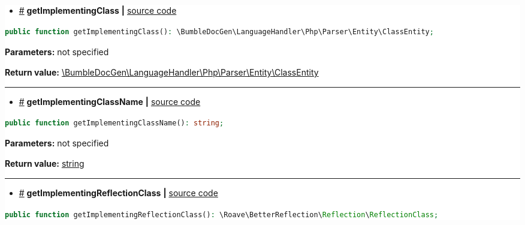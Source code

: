 <ul>
<li><a name="mgetimplementingclass" href="#mgetimplementingclass">#</a>
 <b>getImplementingClass</b>
    <b>|</b> <a href="https://github.com/bumble-tech/bumble-doc-gen/blob/master/src/LanguageHandler/Php/Parser/Entity/PropertyEntity.php#L172">source code</a></li>
</ul>

```php
public function getImplementingClass(): \BumbleDocGen\LanguageHandler\Php\Parser\Entity\ClassEntity;
```



<b>Parameters:</b> not specified

<b>Return value:</b> <a href='https://github.com/bumble-tech/bumble-doc-gen/blob/master/src/LanguageHandler/Php/Parser/Entity/ClassEntity.php'>\BumbleDocGen\LanguageHandler\Php\Parser\Entity\ClassEntity</a>


</div>
<hr>
<div class='method_description-block'>

<ul>
<li><a name="mgetimplementingclassname" href="#mgetimplementingclassname">#</a>
 <b>getImplementingClassName</b>
    <b>|</b> <a href="https://github.com/bumble-tech/bumble-doc-gen/blob/master/src/LanguageHandler/Php/Parser/Entity/PropertyEntity.php#L167">source code</a></li>
</ul>

```php
public function getImplementingClassName(): string;
```



<b>Parameters:</b> not specified

<b>Return value:</b> <a href='https://www.php.net/manual/en/language.types.string.php'>string</a>


</div>
<hr>
<div class='method_description-block'>

<ul>
<li><a name="mgetimplementingreflectionclass" href="#mgetimplementingreflectionclass">#</a>
 <b>getImplementingReflectionClass</b>
    <b>|</b> <a href="https://github.com/bumble-tech/bumble-doc-gen/blob/master/src/LanguageHandler/Php/Parser/Entity/PropertyEntity.php#L90">source code</a></li>
</ul>

```php
public function getImplementingReflectionClass(): \Roave\BetterReflection\Reflection\ReflectionClass;
```


